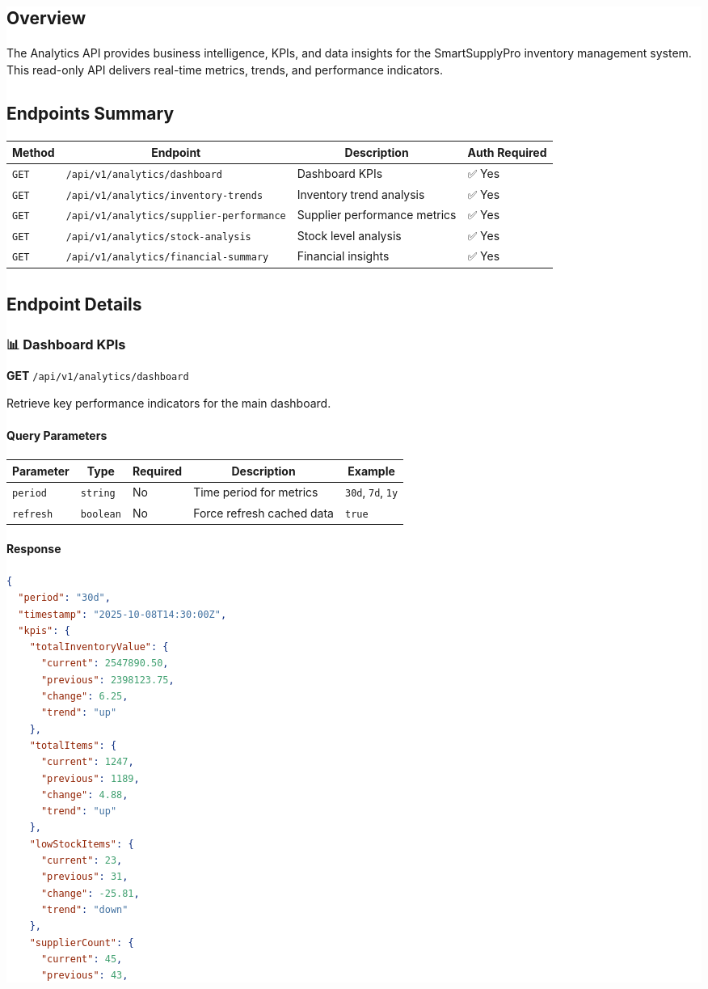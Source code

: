 ## Overview

The Analytics API provides business intelligence, KPIs, and data insights for the SmartSupplyPro inventory management system. This read-only API delivers real-time metrics, trends, and performance indicators.

## Endpoints Summary

| Method | Endpoint | Description | Auth Required |
|--------|----------|-------------|---------------|
| `GET` | `/api/v1/analytics/dashboard` | Dashboard KPIs | ✅ Yes |
| `GET` | `/api/v1/analytics/inventory-trends` | Inventory trend analysis | ✅ Yes |
| `GET` | `/api/v1/analytics/supplier-performance` | Supplier performance metrics | ✅ Yes |
| `GET` | `/api/v1/analytics/stock-analysis` | Stock level analysis | ✅ Yes |
| `GET` | `/api/v1/analytics/financial-summary` | Financial insights | ✅ Yes |

## Endpoint Details

### 📊 Dashboard KPIs

**GET** `/api/v1/analytics/dashboard`

Retrieve key performance indicators for the main dashboard.

#### Query Parameters

| Parameter | Type | Required | Description | Example |
|-----------|------|----------|-------------|---------|
| `period` | `string` | No | Time period for metrics | `30d`, `7d`, `1y` |
| `refresh` | `boolean` | No | Force refresh cached data | `true` |

#### Response

```json
{
  "period": "30d",
  "timestamp": "2025-10-08T14:30:00Z",
  "kpis": {
    "totalInventoryValue": {
      "current": 2547890.50,
      "previous": 2398123.75,
      "change": 6.25,
      "trend": "up"
    },
    "totalItems": {
      "current": 1247,
      "previous": 1189,
      "change": 4.88,
      "trend": "up"
    },
    "lowStockItems": {
      "current": 23,
      "previous": 31,
      "change": -25.81,
      "trend": "down"
    },
    "supplierCount": {
      "current": 45,
      "previous": 43,
```